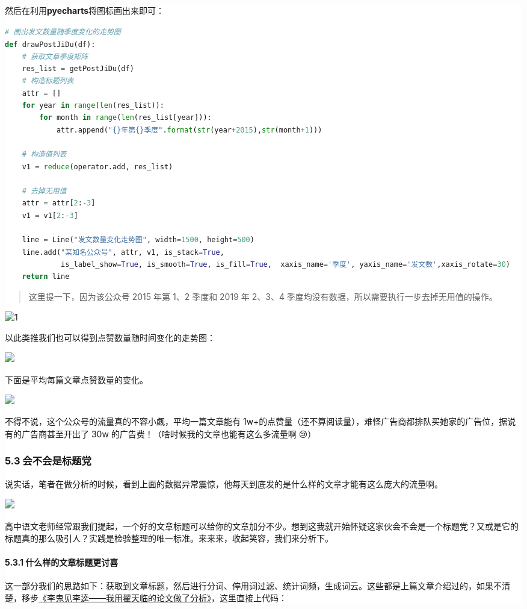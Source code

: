 然后在利用**pyecharts**将图标画出来即可：

```python
# 画出发文数量随季度变化的走势图
def drawPostJiDu(df):
    # 获取文章季度矩阵
    res_list = getPostJiDu(df)
    # 构造标题列表
    attr = []
    for year in range(len(res_list)):
        for month in range(len(res_list[year])):
            attr.append("{}年第{}季度".format(str(year+2015),str(month+1)))

    # 构造值列表
    v1 = reduce(operator.add, res_list)

    # 去掉无用值
    attr = attr[2:-3]
    v1 = v1[2:-3]

    line = Line("发文数量变化走势图", width=1500, height=500)
    line.add("某知名公众号", attr, v1, is_stack=True,
             is_label_show=True, is_smooth=True, is_fill=True,  xaxis_name='季度', yaxis_name='发文数',xaxis_rotate=30)
    return line
```

> 这里提一下，因为该公众号 2015 年第 1、2 季度和 2019 年 2、3、4 季度均没有数据，所以需要执行一步去掉无用值的操作。

![1](https://cdn.ytools.xyz/uPic/1240-20230116112348631.jpeg)

以此类推我们也可以得到点赞数量随时间变化的走势图：

![](https://cdn.ytools.xyz/uPic/1240-20230116112351059.jpeg)

下面是平均每篇文章点赞数量的变化。

![](https://cdn.ytools.xyz/uPic/1240-20230116112356341.jpeg)

不得不说，这个公众号的流量真的不容小觑，平均一篇文章能有 1w+的点赞量（还不算阅读量），难怪广告商都排队买她家的广告位，据说有的广告商甚至开出了 30w 的广告费！（啥时候我的文章也能有这么多流量啊 😢）

### 5.3 会不会是标题党

说实话，笔者在做分析的时候，看到上面的数据异常震惊，他每天到底发的是什么样的文章才能有这么庞大的流量啊。

![](https://cdn.ytools.xyz/uPic/1240-20230116112359213.jpeg)

高中语文老师经常跟我们提起，一个好的文章标题可以给你的文章加分不少。想到这我就开始怀疑这家伙会不会是一个标题党？又或是它的标题真的那么吸引人？实践是检验整理的唯一标准。来来来，收起笑容，我们来分析下。

#### 5.3.1 什么样的文章标题更讨喜

这一部分我们的思路如下：获取到文章标题，然后进行分词、停用词过滤、统计词频，生成词云。这些都是上篇文章介绍过的，如果不清楚，移步[《李鬼见李逵——我用翟天临的论文做了分析》](https://juejin.im/post/5c6e4cb5e51d4536ee336431)，这里直接上代码：
